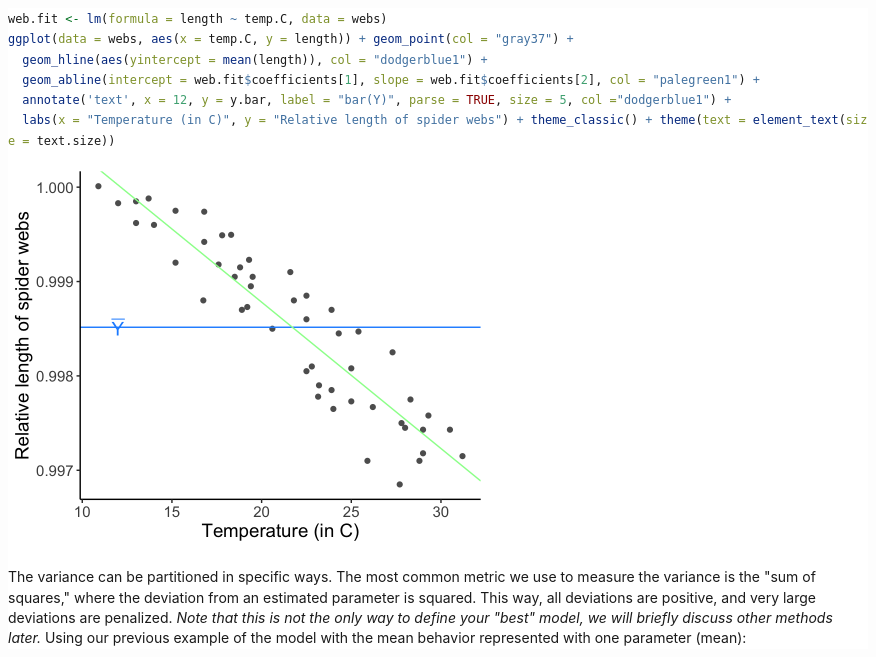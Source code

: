 
```r
web.fit <- lm(formula = length ~ temp.C, data = webs)
ggplot(data = webs, aes(x = temp.C, y = length)) + geom_point(col = "gray37") + 
  geom_hline(aes(yintercept = mean(length)), col = "dodgerblue1") + 
  geom_abline(intercept = web.fit$coefficients[1], slope = web.fit$coefficients[2], col = "palegreen1") +
  annotate('text', x = 12, y = y.bar, label = "bar(Y)", parse = TRUE, size = 5, col ="dodgerblue1") +
  labs(x = "Temperature (in C)", y = "Relative length of spider webs") + theme_classic() + theme(text = element_text(size = text.size))
```

<img src="Week-9-lecture_files/figure-html/unnamed-chunk-13-1.png" width="480" />

The variance can be partitioned in specific ways. The most common metric we use to measure the variance is the "sum of squares," where the deviation from an estimated parameter is squared. This way, all deviations are positive, and very large deviations are penalized. *Note that this is not the only way to define your "best" model, we will briefly discuss other methods later.* Using our previous example of the model with the mean behavior represented with one parameter (mean):
